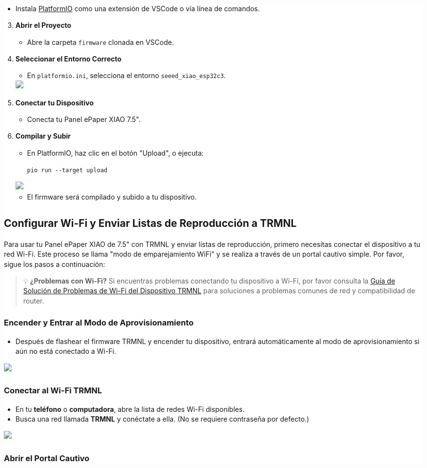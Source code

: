    - Instala [PlatformIO](https://platformio.org/) como una extensión de VSCode o vía línea de comandos.

3. **Abrir el Proyecto**

   - Abre la carpeta `firmware` clonada en VSCode.

4. **Seleccionar el Entorno Correcto**

   - En `platformio.ini`, selecciona el entorno `seeed_xiao_esp32c3`.

   <div style={{textAlign:'center'}}><img src="https://files.seeedstudio.com/wiki/xiao_075inch_epaper_panel/214.png" style={{width:1000, height:'auto'}}/></div>

5. **Conectar tu Dispositivo**

   - Conecta tu Panel ePaper XIAO 7.5".

6. **Compilar y Subir**

   - En PlatformIO, haz clic en el botón "Upload", o ejecuta:
     ```
     pio run --target upload
     ```

   <div style={{textAlign:'center'}}><img src="https://files.seeedstudio.com/wiki/xiao_075inch_epaper_panel/215.png" style={{width:1000, height:'auto'}}/></div>

   - El firmware será compilado y subido a tu dispositivo.

## Configurar Wi-Fi y Enviar Listas de Reproducción a TRMNL

Para usar tu Panel ePaper XIAO de 7.5" con TRMNL y enviar listas de reproducción, primero necesitas conectar el dispositivo a tu red Wi-Fi. Este proceso se llama "modo de emparejamiento WiFi" y se realiza a través de un portal cautivo simple. Por favor, sigue los pasos a continuación:

> 💡 **¿Problemas con Wi-Fi?** Si encuentras problemas conectando tu dispositivo a Wi-Fi, por favor consulta la [Guía de Solución de Problemas de Wi-Fi del Dispositivo TRMNL](https://help.usetrmnl.com/en/articles/10193157-device-wifi-troubleshooting) para soluciones a problemas comunes de red y compatibilidad de router.

### Encender y Entrar al Modo de Aprovisionamiento

- Después de flashear el firmware TRMNL y encender tu dispositivo, entrará automáticamente al modo de aprovisionamiento si aún no está conectado a Wi-Fi.

<div style={{textAlign:'center'}}><img src="https://files.seeedstudio.com/wiki/xiao_075inch_epaper_panel/216.jpg" style={{width:700, height:'auto'}}/></div>

### Conectar al Wi-Fi TRMNL

- En tu **teléfono** o **computadora**, abre la lista de redes Wi-Fi disponibles.
- Busca una red llamada **TRMNL** y conéctate a ella. (No se requiere contraseña por defecto.)

<div style={{textAlign:'center'}}><img src="https://files.seeedstudio.com/wiki/xiao_075inch_epaper_panel/217.png" style={{width:400, height:'auto'}}/></div>

### Abrir el Portal Cautivo
